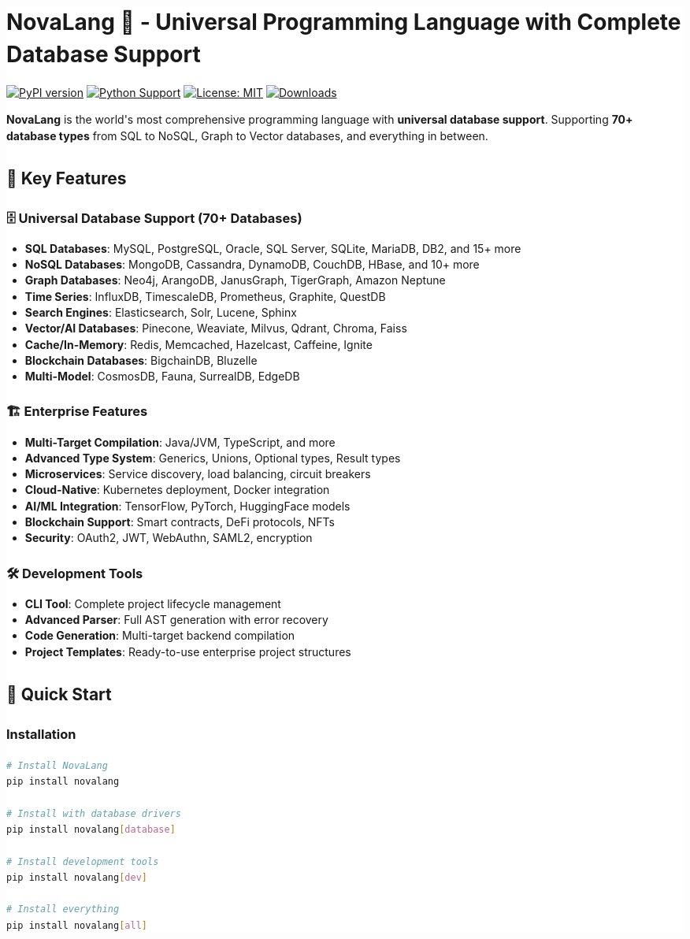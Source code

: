 # NovaLang 🚀 - Universal Programming Language with Complete Database Support

[![PyPI version](https://badge.fury.io/py/novalang.svg)](https://badge.fury.io/py/novalang)
[![Python Support](https://img.shields.io/pypi/pyversions/novalang.svg)](https://pypi.org/project/novalang/)
[![License: MIT](https://img.shields.io/badge/License-MIT-yellow.svg)](https://opensource.org/licenses/MIT)
[![Downloads](https://img.shields.io/pypi/dm/novalang.svg)](https://pypi.org/project/novalang/)

**NovaLang** is the world's most comprehensive programming language with **universal database support**. Supporting **70+ database types** from SQL to NoSQL, Graph to Vector databases, and everything in between.

## 🌟 Key Features

### 🗄️ **Universal Database Support (70+ Databases)**
- **SQL Databases**: MySQL, PostgreSQL, Oracle, SQL Server, SQLite, MariaDB, DB2, and 15+ more
- **NoSQL Databases**: MongoDB, Cassandra, DynamoDB, CouchDB, HBase, and 10+ more  
- **Graph Databases**: Neo4j, ArangoDB, JanusGraph, TigerGraph, Amazon Neptune
- **Time Series**: InfluxDB, TimescaleDB, Prometheus, Graphite, QuestDB
- **Search Engines**: Elasticsearch, Solr, Lucene, Sphinx
- **Vector/AI Databases**: Pinecone, Weaviate, Milvus, Qdrant, Chroma, Faiss
- **Cache/In-Memory**: Redis, Memcached, Hazelcast, Caffeine, Ignite
- **Blockchain Databases**: BigchainDB, Bluzelle
- **Multi-Model**: CosmosDB, Fauna, SurrealDB, EdgeDB

### 🏗️ **Enterprise Features**
- **Multi-Target Compilation**: Java/JVM, TypeScript, and more
- **Advanced Type System**: Generics, Unions, Optional types, Result types
- **Microservices**: Service discovery, load balancing, circuit breakers
- **Cloud-Native**: Kubernetes deployment, Docker integration
- **AI/ML Integration**: TensorFlow, PyTorch, HuggingFace models
- **Blockchain Support**: Smart contracts, DeFi protocols, NFTs
- **Security**: OAuth2, JWT, WebAuthn, SAML2, encryption

### 🛠️ **Development Tools**
- **CLI Tool**: Complete project lifecycle management
- **Advanced Parser**: Full AST generation with error recovery
- **Code Generation**: Multi-target backend compilation
- **Project Templates**: Ready-to-use enterprise project structures

## 🚀 Quick Start

### Installation

```bash
# Install NovaLang
pip install novalang

# Install with database drivers
pip install novalang[database]

# Install development tools
pip install novalang[dev]

# Install everything
pip install novalang[all]
```
